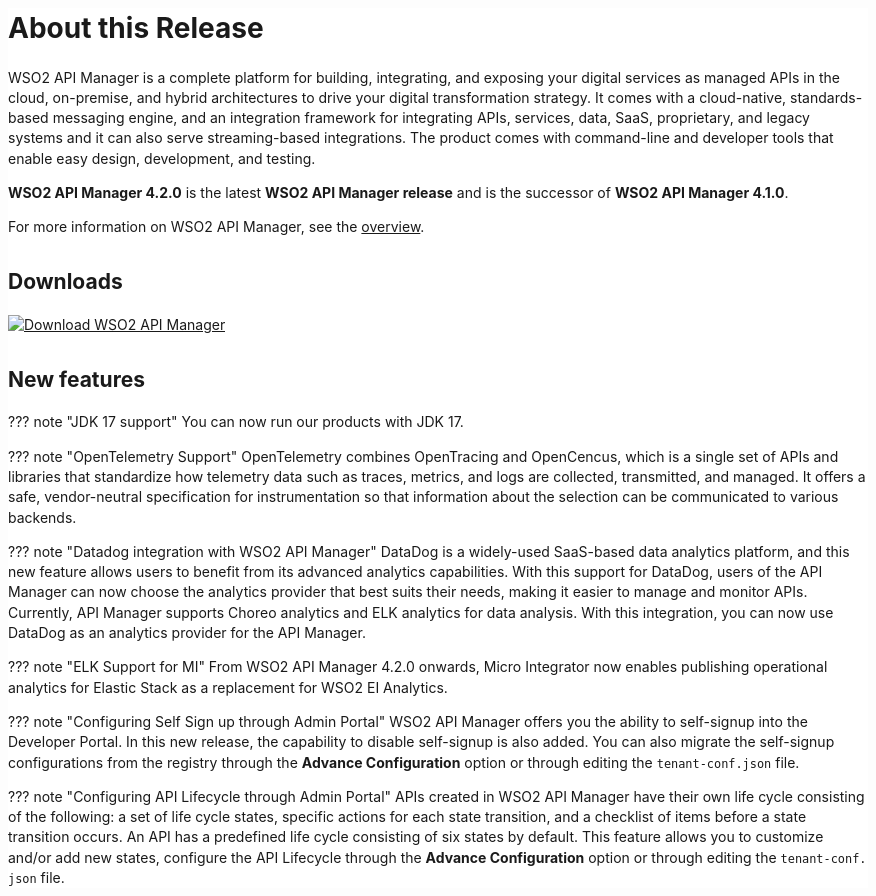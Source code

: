 # About this Release

WSO2 API Manager is a complete platform for building, integrating, and exposing your digital services as managed APIs in the cloud, on-premise, and hybrid architectures to drive your digital transformation strategy. It comes with a cloud-native, standards-based messaging engine, and an integration framework for integrating APIs, services, data, SaaS, proprietary, and legacy systems and it can also serve streaming-based integrations. The product comes with command-line and developer tools that enable easy design, development, and testing.

**WSO2 API Manager 4.2.0** is the latest **WSO2 API Manager release** and is the successor of **WSO2 API Manager 4.1.0**.

For more information on WSO2 API Manager, see the [overview]({{base_path}}/getting-started/overview/).

## Downloads

<a href="https://wso2.com/api-manager/#"><img src="{{base_path}}/assets/img/get_started/download-apim.png" title="Download WSO2 API Manager" width="25%" alt="Download WSO2 API Manager"/></a>

## New features

??? note "JDK 17 support"
    You can now run our products with JDK 17.

??? note "OpenTelemetry Support"
    OpenTelemetry combines OpenTracing and OpenCencus, which is a single set of APIs and libraries that standardize how telemetry data such as traces, metrics, and logs are collected, transmitted, and managed. It offers a safe, vendor-neutral specification for instrumentation so that information about the selection can be communicated to various backends.

??? note "Datadog integration with WSO2 API Manager"
    DataDog is a widely-used SaaS-based data analytics platform, and this new feature allows users to benefit from its advanced analytics capabilities. With this support for DataDog, users of the API Manager can now choose the analytics provider that best suits their needs, making it easier to manage and monitor APIs. Currently, API Manager supports Choreo analytics and ELK analytics for data analysis. With this integration, you can now use DataDog as an analytics provider for the API Manager.

??? note "ELK Support for MI"
    From WSO2 API Manager 4.2.0 onwards, Micro Integrator now enables publishing operational analytics for Elastic Stack as a replacement for WSO2 EI Analytics.

??? note "Configuring Self Sign up through Admin Portal"
    WSO2 API Manager offers you the ability to self-signup into the Developer Portal. In this new release, the capability to disable self-signup is also added. You can also migrate the self-signup configurations from the registry through the **Advance Configuration** option or through editing the `tenant-conf.json` file.

??? note "Configuring API Lifecycle through Admin Portal"
    APIs created in WSO2 API Manager have their own life cycle consisting of the following: a set of life cycle states, specific actions for each state transition, and a checklist of items before a state transition occurs. An API has a predefined life cycle consisting of six states by default. This feature allows you to customize and/or add new states, configure the API Lifecycle through the **Advance Configuration** option or through editing the `tenant-conf.json` file.
